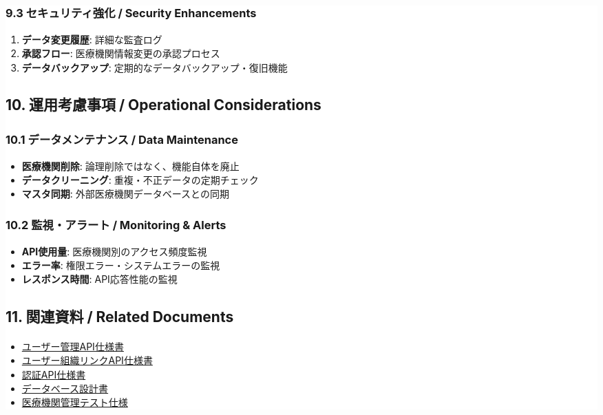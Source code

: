 ### 9.3 セキュリティ強化 / Security Enhancements

1. **データ変更履歴**: 詳細な監査ログ
2. **承認フロー**: 医療機関情報変更の承認プロセス
3. **データバックアップ**: 定期的なデータバックアップ・復旧機能

## 10. 運用考慮事項 / Operational Considerations

### 10.1 データメンテナンス / Data Maintenance

- **医療機関削除**: 論理削除ではなく、機能自体を廃止
- **データクリーニング**: 重複・不正データの定期チェック
- **マスタ同期**: 外部医療機関データベースとの同期

### 10.2 監視・アラート / Monitoring & Alerts

- **API使用量**: 医療機関別のアクセス頻度監視
- **エラー率**: 権限エラー・システムエラーの監視
- **レスポンス時間**: API応答性能の監視

## 11. 関連資料 / Related Documents

- [ユーザー管理API仕様書](api_users.md)
- [ユーザー組織リンクAPI仕様書](api_user_entity_links.md)
- [認証API仕様書](api_auth.md)
- [データベース設計書](../database/pg_optigate/mst_medical_facility.yaml)
- [医療機関管理テスト仕様](../../tests/test_user_api.py)
